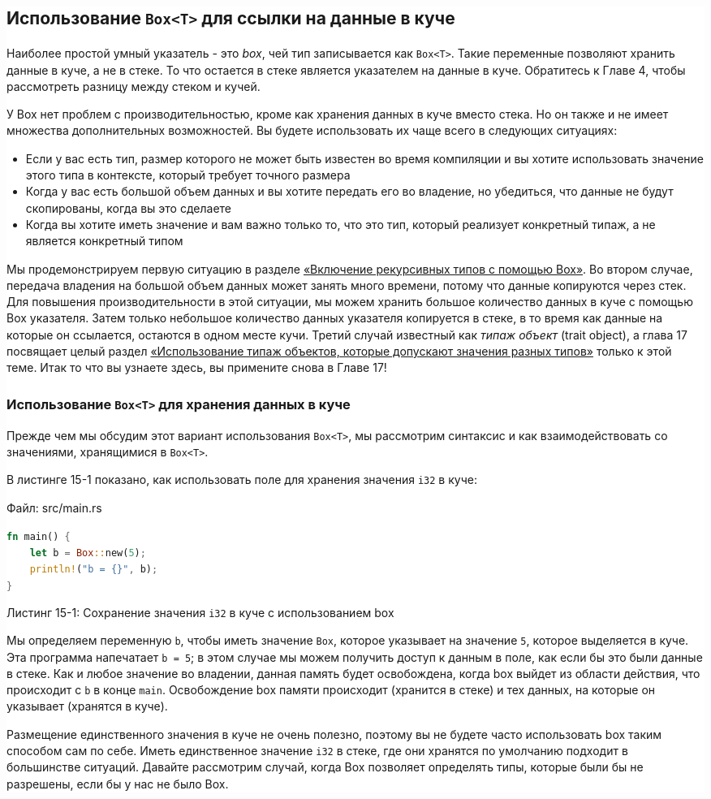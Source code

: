 ## Использование `Box<T>` для ссылки на данные в куче

Наиболее простой умный указатель - это *box*, чей тип записывается как `Box<T>`. Такие переменные позволяют хранить данные в куче, а не в стеке. То что остается в стеке является указателем на данные в куче. Обратитесь к Главе 4, чтобы рассмотреть разницу между стеком и кучей.

У Box нет проблем с производительностью, кроме как хранения данных в куче вместо стека. Но он также и не имеет множества дополнительных возможностей. Вы будете использовать их чаще всего в следующих ситуациях:

- Если у вас есть тип, размер которого не может быть известен во время компиляции и вы хотите использовать значение этого типа в контексте, который требует точного размера
- Когда у вас есть большой объем данных и вы хотите передать его во владение, но убедиться, что данные не будут скопированы, когда вы это сделаете
- Когда вы хотите иметь значение и вам важно только то, что это тип, который реализует конкретный типаж, а не является конкретный типом

Мы продемонстрируем первую ситуацию в разделе [«Включение рекурсивных типов с помощью Box»](#enabling-recursive-types-with-boxes)<comment></comment>. Во втором случае, передача владения на большой объем данных может занять много времени, потому что данные копируются через стек. Для повышения производительности в этой ситуации, мы можем хранить большое количество данных в куче с помощью Box указателя. Затем только небольшое количество данных указателя копируется в стеке, в то время как данные на которые он ссылается, остаются в одном месте кучи. Третий случай известный как *типаж объект* (trait object), а глава 17 посвящает целый раздел [«Использование типаж объектов, которые допускают значения разных типов»](ch17-02-trait-objects.html#using-trait-objects-that-allow-for-values-of-different-types)<comment></comment> только к этой теме. Итак то что вы узнаете здесь, вы примените снова в Главе 17!

### Использование `Box<T>` для хранения данных в куче

Прежде чем мы обсудим этот вариант использования `Box<T>`, мы рассмотрим синтаксис и как взаимодействовать со значениями, хранящимися в `Box<T>`.

В листинге 15-1 показано, как использовать поле для хранения значения `i32` в куче:

<span class="filename">Файл: src/main.rs</span>

```rust
fn main() {
    let b = Box::new(5);
    println!("b = {}", b);
}
```

<span class="caption">Листинг 15-1: Сохранение значения <code>i32</code> в куче с использованием box</span>

Мы определяем переменную `b`, чтобы иметь значение `Box`, которое указывает на значение `5`, которое выделяется в куче. Эта программа напечатает `b = 5`; в этом случае мы можем получить доступ к данным в поле, как если бы это были данные в стеке. Как и любое значение во владении, данная память будет освобождена, когда box выйдет из области действия, что происходит с `b` в конце `main`. Освобождение box памяти происходит (хранится в стеке) и тех данных, на которые он указывает (хранятся в куче).

Размещение единственного значения в куче не очень полезно, поэтому вы не будете часто использовать box таким способом сам по себе. Иметь единственное значение `i32` в стеке, где они хранятся по умолчанию подходит в большинстве ситуаций. Давайте рассмотрим случай, когда Box позволяет определять типы, которые были бы не разрешены, если бы у нас не было Box.
